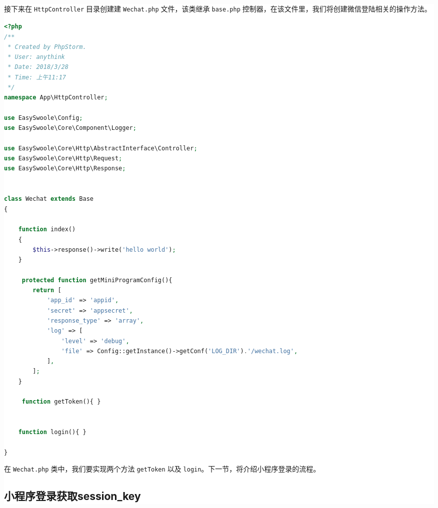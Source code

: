 接下来在 `HttpController` 目录创建建 `Wechat.php` 文件，该类继承 `base.php` 控制器，在该文件里，我们将创建微信登陆相关的操作方法。

```php
<?php
/**
 * Created by PhpStorm.
 * User: anythink
 * Date: 2018/3/28
 * Time: 上午11:17
 */
namespace App\HttpController;

use EasySwoole\Config;
use EasySwoole\Core\Component\Logger;

use EasySwoole\Core\Http\AbstractInterface\Controller;
use EasySwoole\Core\Http\Request;
use EasySwoole\Core\Http\Response;


class Wechat extends Base
{

    function index()
    {
        $this->response()->write('hello world');
    }
    
     protected function getMiniProgramConfig(){
        return [
            'app_id' => 'appid',
            'secret' => 'appsecret',
            'response_type' => 'array',
            'log' => [
                'level' => 'debug',
                'file' => Config::getInstance()->getConf('LOG_DIR').'/wechat.log',
            ],
        ];
    }
    
     function getToken(){ }


    function login(){ }

}
```
在 `Wechat.php` 类中，我们要实现两个方法 `getToken` 以及 `login`。下一节，将介绍小程序登录的流程。


## 小程序登录获取session_key

